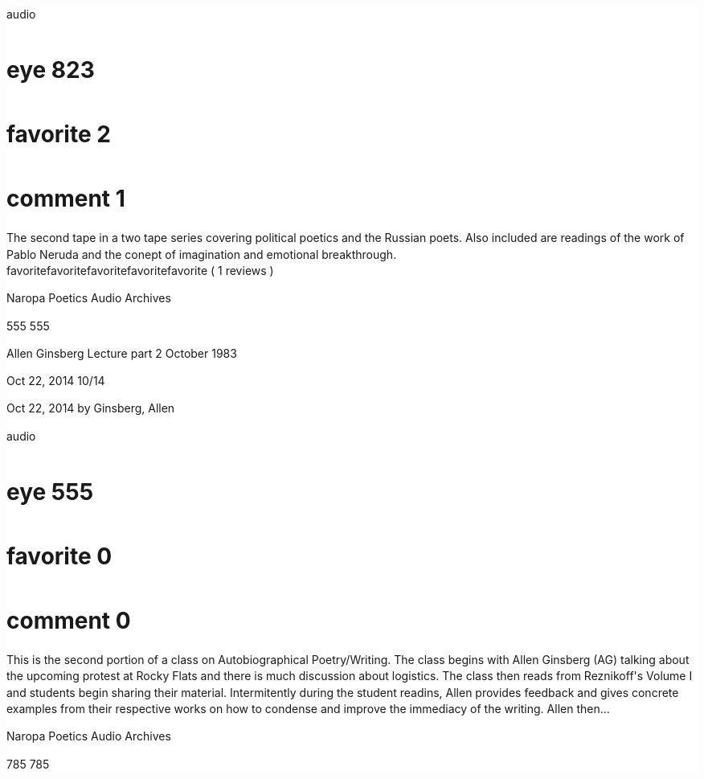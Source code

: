 <span class="iconochive-audio" aria-hidden="true"></span><span class="sr-only">audio</span>

<span class="iconochive-eye" aria-hidden="true"></span><span class="sr-only">eye</span> 823
===========================================================================================

<span class="iconochive-favorite" aria-hidden="true"></span><span class="sr-only">favorite</span> 2
===================================================================================================

<span class="iconochive-comment" aria-hidden="true"></span><span class="sr-only">comment</span> 1
=================================================================================================

The second tape in a two tape series covering political poetics and the Russian poets. Also included are readings of the work of Pablo Neruda and the conept of imagination and emotional breakthrough.  
<span alt="5.00 out of 5 stars" title="5.00 out of 5 stars"><span class="iconochive-favorite" aria-hidden="true"></span><span class="sr-only">favorite</span><span class="iconochive-favorite" aria-hidden="true"></span><span class="sr-only">favorite</span><span class="iconochive-favorite" aria-hidden="true"></span><span class="sr-only">favorite</span><span class="iconochive-favorite" aria-hidden="true"></span><span class="sr-only">favorite</span><span class="iconochive-favorite" aria-hidden="true"></span><span class="sr-only">favorite</span></span> ( 1 reviews )  

<a href="/details/naropa" class="stealth"></a>

Naropa Poetics Audio Archives

555 555

[](/details/Allen_Ginsberg_Lecture_part_2_October_1983_83P101 "Allen Ginsberg Lecture part 2 October 1983")

Allen Ginsberg Lecture part 2 October 1983

Oct 22, 2014 10/14

<span class="hidden-lists">Oct 22, 2014</span> <span class="hidden">by</span> <span class="byv hidden-tiles" title="Ginsberg, Allen">Ginsberg, Allen</span>

<span class="iconochive-audio" aria-hidden="true"></span><span class="sr-only">audio</span>

<span class="iconochive-eye" aria-hidden="true"></span><span class="sr-only">eye</span> 555
===========================================================================================

<span class="iconochive-favorite" aria-hidden="true"></span><span class="sr-only">favorite</span> 0
===================================================================================================

<span class="iconochive-comment" aria-hidden="true"></span><span class="sr-only">comment</span> 0
=================================================================================================

This is the second portion of a class on Autobiographical Poetry/Writing. The class begins with Allen Ginsberg (AG) talking about the upcoming protest at Rocky Flats and there is much discussion about logistics. The class then reads from Reznikoff's Volume I and students begin sharing their material. Intermitently during the student readins, Allen provides feedback and gives concrete examples from their respective works on how to condense and improve the immediacy of the writing. Allen then...  

<a href="/details/naropa" class="stealth"></a>

Naropa Poetics Audio Archives

785 785

[](/details/Allen_Ginsberg_Lecture_part_1_October_1983_83P100 "Allen Ginsberg Lecture part 1 October 1983")
